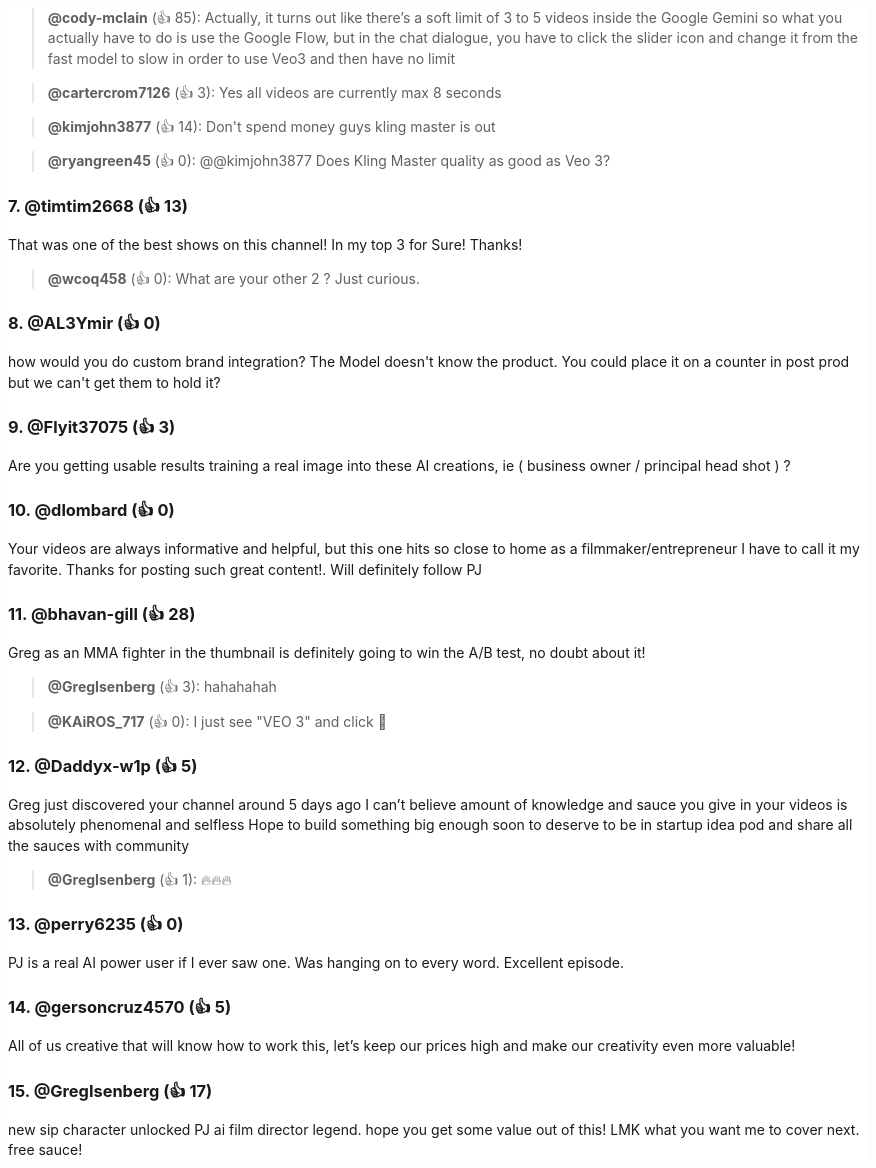 > **@cody-mclain** (👍 85): Actually, it turns out like there’s a soft limit of 3 to 5 videos inside the Google Gemini so what you actually have to do is use the Google Flow, but in the chat dialogue, you have to click the slider icon and change it from the fast model to slow in order to use Veo3 and then have no limit

> **@cartercrom7126** (👍 3): Yes all videos are currently max 8 seconds

> **@kimjohn3877** (👍 14): Don't spend money guys kling master is out

> **@ryangreen45** (👍 0): ​@@kimjohn3877 Does Kling Master  quality as good as Veo 3?

### 7. @timtim2668 (👍 13)
That was one of the best shows on this channel! In my top 3 for Sure! Thanks!

> **@wcoq458** (👍 0): What are your other 2 ? Just curious.

### 8. @AL3Ymir (👍 0)
how would you do custom brand integration? The Model doesn't know the product. You could place it on a counter in post prod but we can't get them to hold it?

### 9. @Flyit37075 (👍 3)
Are you getting usable results training a real image  into these AI creations, ie ( business owner / principal head shot ) ?

### 10. @dlombard (👍 0)
Your videos are always informative and helpful, but this one hits so close to home as a filmmaker/entrepreneur I have to call it my favorite. Thanks for posting such great content!. Will definitely follow PJ

### 11. @bhavan-gill (👍 28)
Greg as an MMA fighter in the thumbnail is definitely going to win the A/B test, no doubt about it!

> **@GregIsenberg** (👍 3): hahahahah

> **@KAiROS_717** (👍 0): I just see "VEO 3" and click 🥴

### 12. @Daddyx-w1p (👍 5)
Greg just discovered your channel  around 5 days ago 
I can’t believe amount of knowledge and sauce you give in your videos is absolutely phenomenal and selfless 
Hope to build something big enough soon to deserve to be in startup idea pod and share all the sauces with community

> **@GregIsenberg** (👍 1): 🔥🔥🔥

### 13. @perry6235 (👍 0)
PJ is a real AI power user if I ever saw one. Was hanging on to every word. Excellent episode.

### 14. @gersoncruz4570 (👍 5)
All of us creative that will know how to work this, let’s keep our prices high and make our creativity even more valuable!

### 15. @GregIsenberg (👍 17)
new sip character unlocked PJ ai film director legend. hope you get some value out of this! LMK what you want me to cover next. free sauce!
